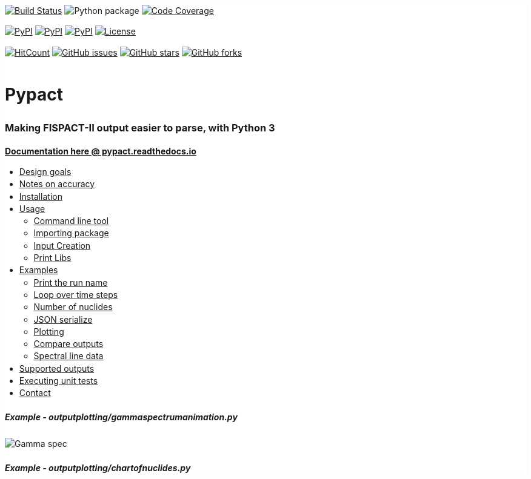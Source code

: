 [![Build Status](https://travis-ci.org/fispact/pypact.svg?branch=master)](https://travis-ci.org/fispact/pypact)
![Python package](https://github.com/fispact/pypact/workflows/Python%20package/badge.svg?branch=master)
[![Code Coverage](https://codecov.io/gh/fispact/pypact/branch/master/graph/badge.svg)](https://codecov.io/gh/fispact/pypact)

[![PyPI](https://img.shields.io/pypi/v/pypact.svg)](https://pypi.python.org/pypi/pypact)
[![PyPI](https://img.shields.io/pypi/wheel/pypact.svg)](https://pypi.python.org/pypi/pypact)
[![PyPI](https://img.shields.io/pypi/format/pypact.svg)](https://pypi.python.org/pypi/pypact)
[![License](https://img.shields.io/pypi/l/pypact.svg)](https://github.com/fispact/pypact/blob/master/LICENSE)

[![HitCount](http://hits.dwyl.io/fispact/pypact.svg)](http://hits.dwyl.io/fispact/pypact)
[![GitHub issues](https://img.shields.io/github/issues/fispact/pypact)](https://github.com/fispact/pypact/issues)
[![GitHub stars](https://img.shields.io/github/stars/fispact/pypact)](https://github.com/fispact/pypact/stargazers)
[![GitHub forks](https://img.shields.io/github/forks/fispact/pypact)](https://github.com/fispact/pypact/network)

# Pypact

### Making FISPACT-II output easier to parse, with Python 3

[**Documentation here @ pypact.readthedocs.io**](https://pypact.readthedocs.io/en/latest/)

- [Design goals](#design-goals)
- [Notes on accuracy](#accuracy)
- [Installation](#installation)
- [Usage](#usage)
  - [Command line tool](#command-line-tool)
  - [Importing package](#importing-package)
  - [Input Creation](#input-creation)
  - [Print Libs](#print-libs)
- [Examples](#examples)
  - [Print the run name](#print-run-name)
  - [Loop over time steps](#loop-time-steps)
  - [Number of nuclides](#nuclide-number)
  - [JSON serialize](#json-serialize)
  - [Plotting](#plotting)
  - [Compare outputs](#compare)
  - [Spectral line data](#gammaspec)
- [Supported outputs](#supported-outputs)
- [Executing unit tests](#executing-unit-tests)
- [Contact](#contact)

##### Example - outputplotting/gammaspectrumanimation.py

![Gamma spec](https://github.com/fispact/pypact/blob/master/examples/figures/gs_animation.gif)

##### Example - outputplotting/chartofnuclides.py
